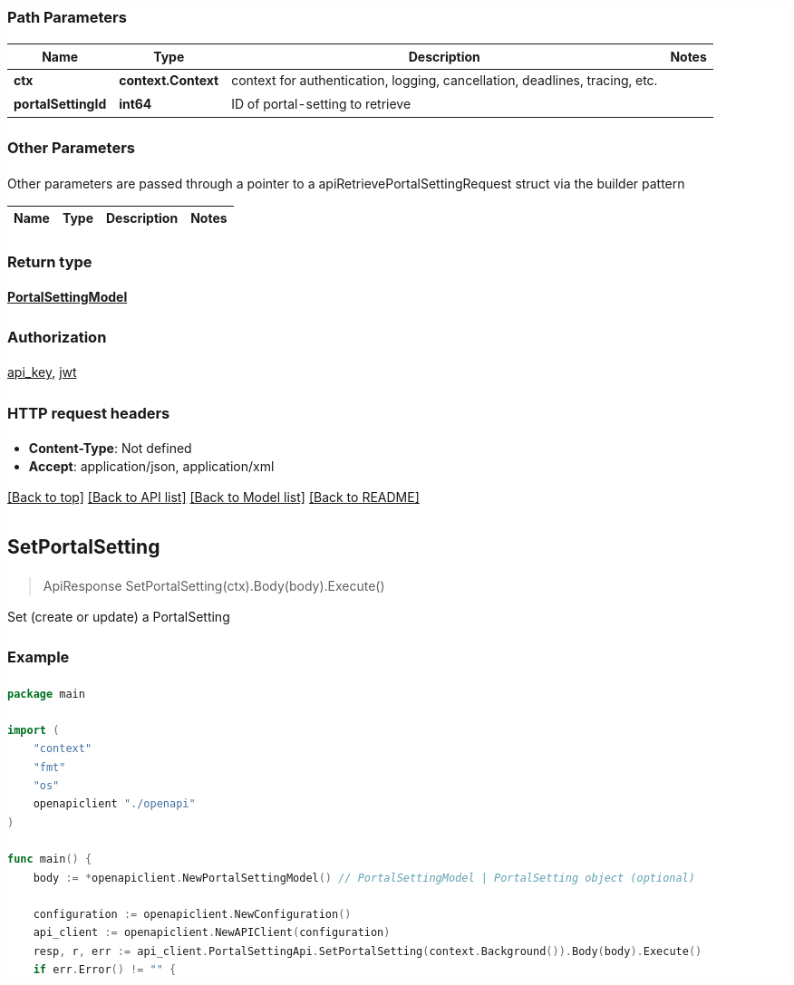 ```go
```

### Path Parameters


Name | Type | Description  | Notes
------------- | ------------- | ------------- | -------------
**ctx** | **context.Context** | context for authentication, logging, cancellation, deadlines, tracing, etc.
**portalSettingId** | **int64** | ID of portal-setting to retrieve | 

### Other Parameters

Other parameters are passed through a pointer to a apiRetrievePortalSettingRequest struct via the builder pattern


Name | Type | Description  | Notes
------------- | ------------- | ------------- | -------------


### Return type

[**PortalSettingModel**](PortalSettingModel.md)

### Authorization

[api_key](../README.md#api_key), [jwt](../README.md#jwt)

### HTTP request headers

- **Content-Type**: Not defined
- **Accept**: application/json, application/xml

[[Back to top]](#) [[Back to API list]](../README.md#documentation-for-api-endpoints)
[[Back to Model list]](../README.md#documentation-for-models)
[[Back to README]](../README.md)


## SetPortalSetting

> ApiResponse SetPortalSetting(ctx).Body(body).Execute()

Set (create or update) a PortalSetting



### Example

```go
package main

import (
    "context"
    "fmt"
    "os"
    openapiclient "./openapi"
)

func main() {
    body := *openapiclient.NewPortalSettingModel() // PortalSettingModel | PortalSetting object (optional)

    configuration := openapiclient.NewConfiguration()
    api_client := openapiclient.NewAPIClient(configuration)
    resp, r, err := api_client.PortalSettingApi.SetPortalSetting(context.Background()).Body(body).Execute()
    if err.Error() != "" {
```